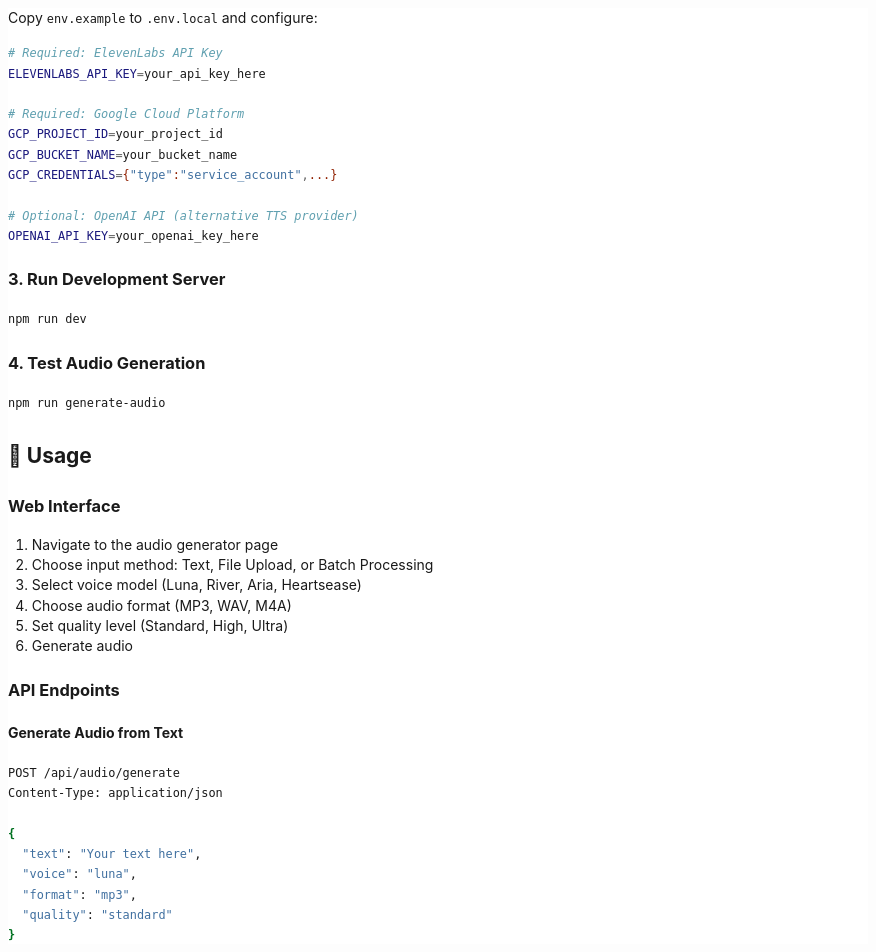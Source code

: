 Copy `env.example` to `.env.local` and configure:

```bash
# Required: ElevenLabs API Key
ELEVENLABS_API_KEY=your_api_key_here

# Required: Google Cloud Platform
GCP_PROJECT_ID=your_project_id
GCP_BUCKET_NAME=your_bucket_name
GCP_CREDENTIALS={"type":"service_account",...}

# Optional: OpenAI API (alternative TTS provider)
OPENAI_API_KEY=your_openai_key_here
```

### 3. Run Development Server

```bash
npm run dev
```

### 4. Test Audio Generation

```bash
npm run generate-audio
```

## 📖 Usage

### Web Interface

1. Navigate to the audio generator page
2. Choose input method: Text, File Upload, or Batch Processing
3. Select voice model (Luna, River, Aria, Heartsease)
4. Choose audio format (MP3, WAV, M4A)
5. Set quality level (Standard, High, Ultra)
6. Generate audio

### API Endpoints

#### Generate Audio from Text

```bash
POST /api/audio/generate
Content-Type: application/json

{
  "text": "Your text here",
  "voice": "luna",
  "format": "mp3",
  "quality": "standard"
}
```
